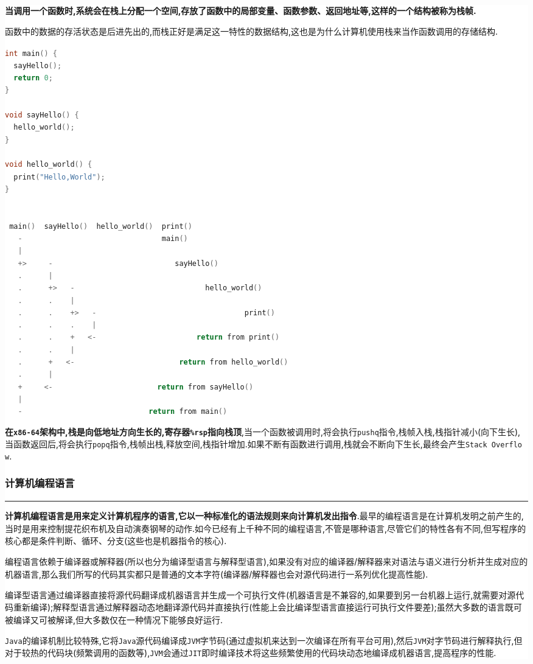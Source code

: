 **当调用一个函数时,系统会在栈上分配一个空间,存放了函数中的局部变量、函数参数、返回地址等,这样的一个结构被称为栈帧.**

函数中的数据的存活状态是后进先出的,而栈正好是满足这一特性的数据结构,这也是为什么计算机使用栈来当作函数调用的存储结构.

```cpp
int main() {
  sayHello();
  return 0;
}

void sayHello() {
  hello_world();
}

void hello_world() {
  print("Hello,World");
}


 main()  sayHello()  hello_world()  print()
   -                                main()
   |
   +>     -                            sayHello()
   .      |
   .      +>   -                              hello_world()
   .      .    |
   .      .    +>   -                                  print()
   .      .    .    |
   .      .    +   <-                       return from print()
   .      .    |
   .      +   <-                        return from hello_world()
   .      |
   +     <-                        return from sayHello()
   |
   -                             return from main()
```

**在`x86-64`架构中,栈是向低地址方向生长的,寄存器`%rsp`指向栈顶**,当一个函数被调用时,将会执行`pushq`指令,栈帧入栈,栈指针减小(向下生长),当函数返回后,将会执行`popq`指令,栈帧出栈,释放空间,栈指针增加.如果不断有函数进行调用,栈就会不断向下生长,最终会产生`Stack Overflow`.



### 计算机编程语言


----------



**计算机编程语言是用来定义计算机程序的语言,它以一种标准化的语法规则来向计算机发出指令**.最早的编程语言是在计算机发明之前产生的,当时是用来控制提花织布机及自动演奏钢琴的动作.如今已经有上千种不同的编程语言,不管是哪种语言,尽管它们的特性各有不同,但写程序的核心都是条件判断、循环、分支(这些也是机器指令的核心).

编程语言依赖于编译器或解释器(所以也分为编译型语言与解释型语言),如果没有对应的编译器/解释器来对语法与语义进行分析并生成对应的机器语言,那么我们所写的代码其实都只是普通的文本字符(编译器/解释器也会对源代码进行一系列优化提高性能).


编译型语言通过编译器直接将源代码翻译成机器语言并生成一个可执行文件(机器语言是不兼容的,如果要到另一台机器上运行,就需要对源代码重新编译);解释型语言通过解释器动态地翻译源代码并直接执行(性能上会比编译型语言直接运行可执行文件要差);虽然大多数的语言既可被编译又可被解译,但大多数仅在一种情况下能够良好运行.

`Java`的编译机制比较特殊,它将`Java`源代码编译成`JVM`字节码(通过虚拟机来达到一次编译在所有平台可用),然后`JVM`对字节码进行解释执行,但对于较热的代码块(频繁调用的函数等),`JVM`会通过`JIT`即时编译技术将这些频繁使用的代码块动态地编译成机器语言,提高程序的性能.




[1]: https://github.com/SylvanasSun
[2]: https://sylvanassun.github.io/